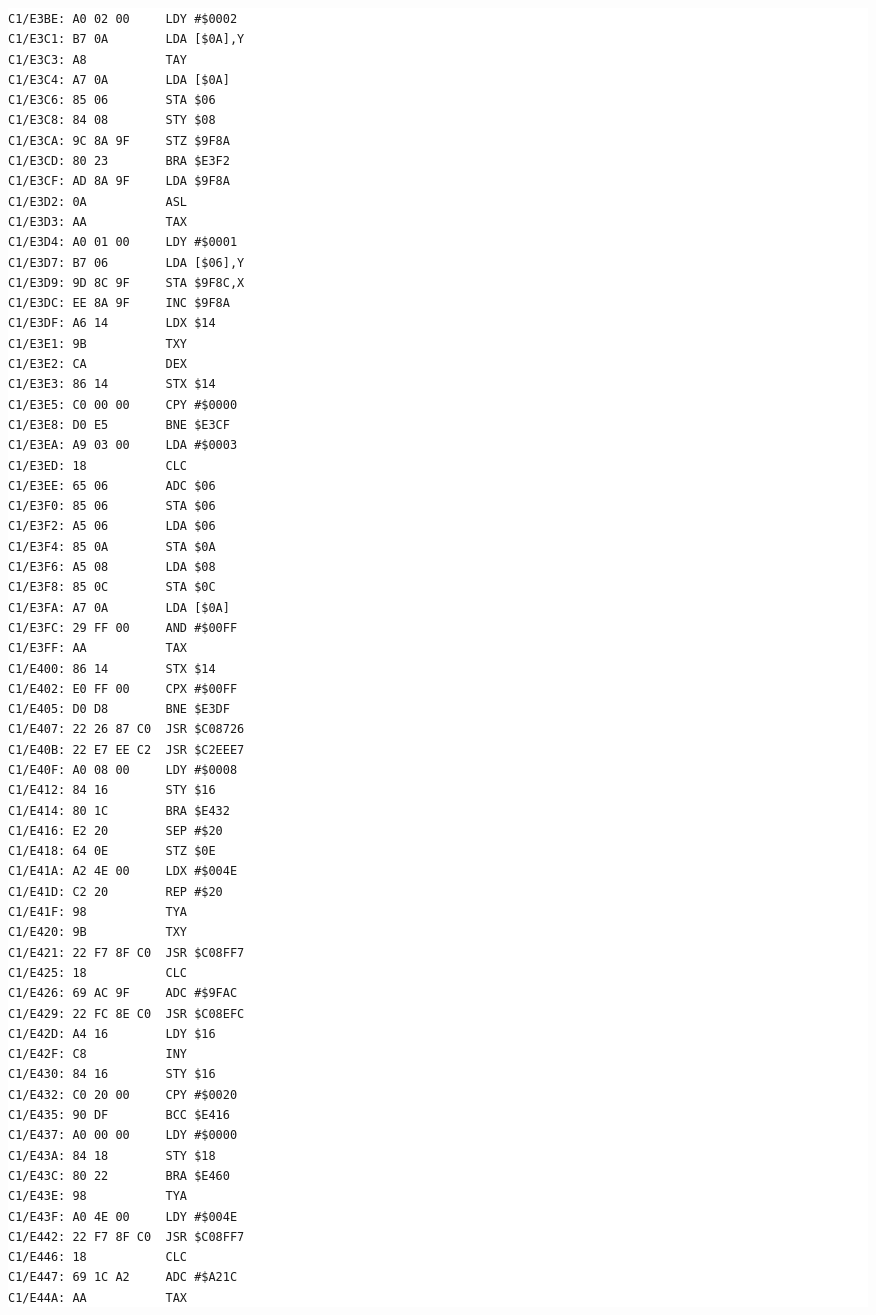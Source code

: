     C1/E3BE: A0 02 00     LDY #$0002
    C1/E3C1: B7 0A        LDA [$0A],Y
    C1/E3C3: A8           TAY
    C1/E3C4: A7 0A        LDA [$0A]
    C1/E3C6: 85 06        STA $06
    C1/E3C8: 84 08        STY $08
    C1/E3CA: 9C 8A 9F     STZ $9F8A
    C1/E3CD: 80 23        BRA $E3F2
    C1/E3CF: AD 8A 9F     LDA $9F8A
    C1/E3D2: 0A           ASL
    C1/E3D3: AA           TAX
    C1/E3D4: A0 01 00     LDY #$0001
    C1/E3D7: B7 06        LDA [$06],Y
    C1/E3D9: 9D 8C 9F     STA $9F8C,X
    C1/E3DC: EE 8A 9F     INC $9F8A
    C1/E3DF: A6 14        LDX $14
    C1/E3E1: 9B           TXY
    C1/E3E2: CA           DEX
    C1/E3E3: 86 14        STX $14
    C1/E3E5: C0 00 00     CPY #$0000
    C1/E3E8: D0 E5        BNE $E3CF
    C1/E3EA: A9 03 00     LDA #$0003
    C1/E3ED: 18           CLC
    C1/E3EE: 65 06        ADC $06
    C1/E3F0: 85 06        STA $06
    C1/E3F2: A5 06        LDA $06
    C1/E3F4: 85 0A        STA $0A
    C1/E3F6: A5 08        LDA $08
    C1/E3F8: 85 0C        STA $0C
    C1/E3FA: A7 0A        LDA [$0A]
    C1/E3FC: 29 FF 00     AND #$00FF
    C1/E3FF: AA           TAX
    C1/E400: 86 14        STX $14
    C1/E402: E0 FF 00     CPX #$00FF
    C1/E405: D0 D8        BNE $E3DF
    C1/E407: 22 26 87 C0  JSR $C08726
    C1/E40B: 22 E7 EE C2  JSR $C2EEE7
    C1/E40F: A0 08 00     LDY #$0008
    C1/E412: 84 16        STY $16
    C1/E414: 80 1C        BRA $E432
    C1/E416: E2 20        SEP #$20
    C1/E418: 64 0E        STZ $0E
    C1/E41A: A2 4E 00     LDX #$004E
    C1/E41D: C2 20        REP #$20
    C1/E41F: 98           TYA
    C1/E420: 9B           TXY
    C1/E421: 22 F7 8F C0  JSR $C08FF7
    C1/E425: 18           CLC
    C1/E426: 69 AC 9F     ADC #$9FAC
    C1/E429: 22 FC 8E C0  JSR $C08EFC
    C1/E42D: A4 16        LDY $16
    C1/E42F: C8           INY
    C1/E430: 84 16        STY $16
    C1/E432: C0 20 00     CPY #$0020
    C1/E435: 90 DF        BCC $E416
    C1/E437: A0 00 00     LDY #$0000
    C1/E43A: 84 18        STY $18
    C1/E43C: 80 22        BRA $E460
    C1/E43E: 98           TYA
    C1/E43F: A0 4E 00     LDY #$004E
    C1/E442: 22 F7 8F C0  JSR $C08FF7
    C1/E446: 18           CLC
    C1/E447: 69 1C A2     ADC #$A21C
    C1/E44A: AA           TAX